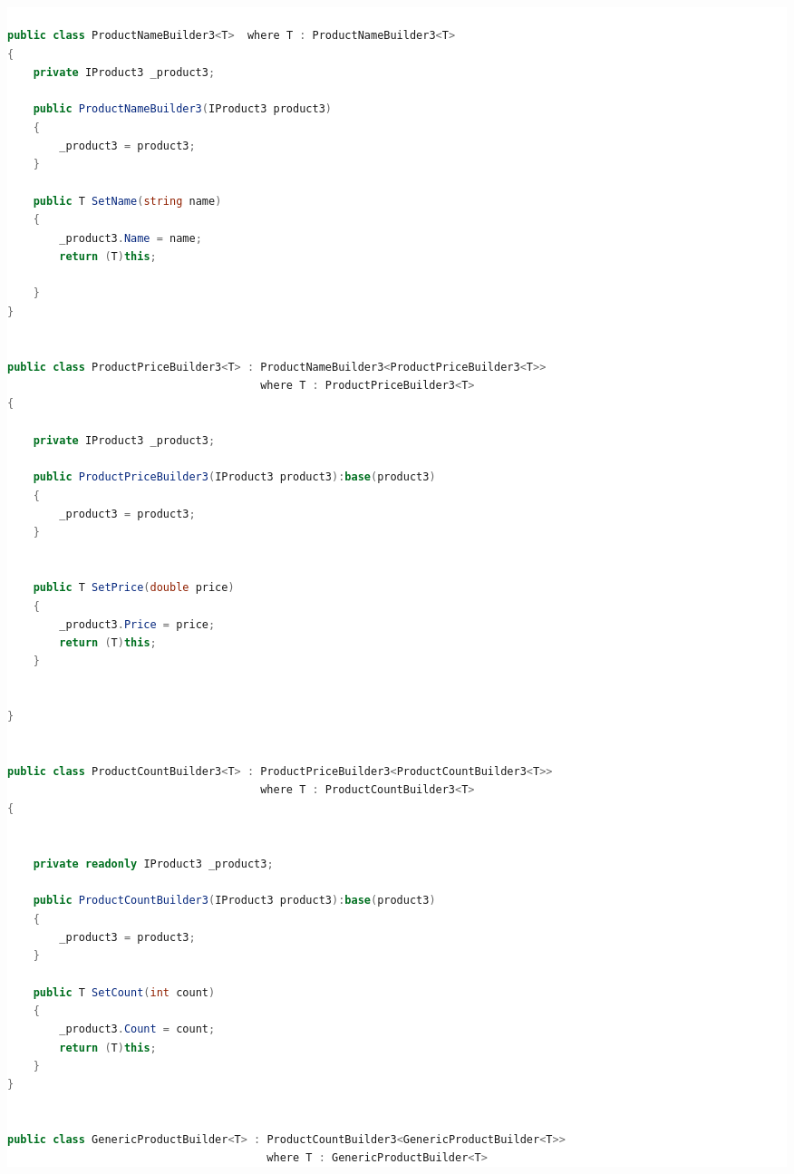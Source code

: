 ```c#

public class ProductNameBuilder3<T>  where T : ProductNameBuilder3<T>
{
    private IProduct3 _product3;

    public ProductNameBuilder3(IProduct3 product3)
    {
        _product3 = product3;
    }

    public T SetName(string name)
    {
        _product3.Name = name;
        return (T)this;

    }
}


public class ProductPriceBuilder3<T> : ProductNameBuilder3<ProductPriceBuilder3<T>> 
                                       where T : ProductPriceBuilder3<T>
{

    private IProduct3 _product3;

    public ProductPriceBuilder3(IProduct3 product3):base(product3)
    {
        _product3 = product3;
    }


    public T SetPrice(double price)
    {
        _product3.Price = price;
        return (T)this;
    }


}


public class ProductCountBuilder3<T> : ProductPriceBuilder3<ProductCountBuilder3<T>> 
                                       where T : ProductCountBuilder3<T>
{


    private readonly IProduct3 _product3;

    public ProductCountBuilder3(IProduct3 product3):base(product3)
    {
        _product3 = product3;
    }

    public T SetCount(int count)
    {
        _product3.Count = count;
        return (T)this;
    }
}


public class GenericProductBuilder<T> : ProductCountBuilder3<GenericProductBuilder<T>> 
                                        where T : GenericProductBuilder<T>
```
